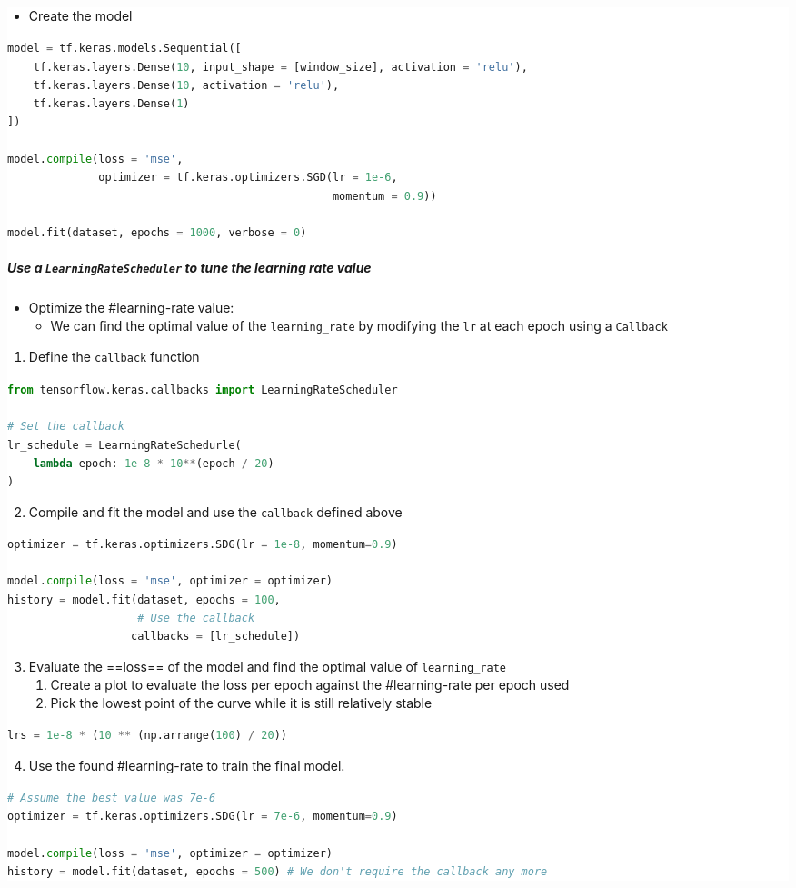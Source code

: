 - Create the model
```python
model = tf.keras.models.Sequential([
	tf.keras.layers.Dense(10, input_shape = [window_size], activation = 'relu'),
	tf.keras.layers.Dense(10, activation = 'relu'),
	tf.keras.layers.Dense(1)
])

model.compile(loss = 'mse', 
			  optimizer = tf.keras.optimizers.SGD(lr = 1e-6, 
												  momentum = 0.9))

model.fit(dataset, epochs = 1000, verbose = 0)
```

##### Use a `LearningRateScheduler` to tune the learning rate value
- Optimize the #learning-rate value:
	- We can find the optimal value of the `learning_rate` by modifying the `lr` at each epoch using a `Callback`
1. Define the `callback` function
```python
from tensorflow.keras.callbacks import LearningRateScheduler

# Set the callback
lr_schedule = LearningRateSchedurle(
	lambda epoch: 1e-8 * 10**(epoch / 20)
)
```

2. Compile and fit the model and use the `callback` defined above
```python
optimizer = tf.keras.optimizers.SDG(lr = 1e-8, momentum=0.9)

model.compile(loss = 'mse', optimizer = optimizer)
history = model.fit(dataset, epochs = 100, 
					# Use the callback
				   callbacks = [lr_schedule])
```

3. Evaluate the ==loss== of the model and find the optimal value of `learning_rate`
	1. Create a plot to evaluate the loss per epoch against the #learning-rate per epoch used
	2. Pick the lowest point of the curve while it is still relatively stable
```python
lrs = 1e-8 * (10 ** (np.arrange(100) / 20))
```

4. Use the found #learning-rate to train the final model.
```python
# Assume the best value was 7e-6
optimizer = tf.keras.optimizers.SDG(lr = 7e-6, momentum=0.9)

model.compile(loss = 'mse', optimizer = optimizer)
history = model.fit(dataset, epochs = 500) # We don't require the callback any more
```